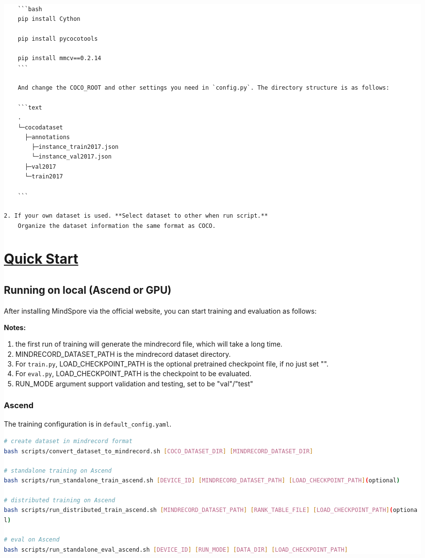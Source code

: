         ```bash
        pip install Cython

        pip install pycocotools

        pip install mmcv==0.2.14
        ```

        And change the COCO_ROOT and other settings you need in `config.py`. The directory structure is as follows:

        ```text
        .
        └─cocodataset
          ├─annotations
            ├─instance_train2017.json
            └─instance_val2017.json
          ├─val2017
          └─train2017

        ```

    2. If your own dataset is used. **Select dataset to other when run script.**
        Organize the dataset information the same format as COCO.

# [Quick Start](#contents)

## Running on local (Ascend or GPU)

After installing MindSpore via the official website, you can start training and evaluation as follows:

**Notes:**

1. the first run of training will generate the mindrecord file, which will take a long time.
2. MINDRECORD_DATASET_PATH is the mindrecord dataset directory.
3. For `train.py`, LOAD_CHECKPOINT_PATH is the optional pretrained checkpoint file, if no just set "".
4. For `eval.py`, LOAD_CHECKPOINT_PATH is the checkpoint to be evaluated.
5. RUN_MODE argument support validation and testing, set to be "val"/"test"

### Ascend

The training configuration is in `default_config.yaml`.

```bash
# create dataset in mindrecord format
bash scripts/convert_dataset_to_mindrecord.sh [COCO_DATASET_DIR] [MINDRECORD_DATASET_DIR]

# standalone training on Ascend
bash scripts/run_standalone_train_ascend.sh [DEVICE_ID] [MINDRECORD_DATASET_PATH] [LOAD_CHECKPOINT_PATH](optional)

# distributed training on Ascend
bash scripts/run_distributed_train_ascend.sh [MINDRECORD_DATASET_PATH] [RANK_TABLE_FILE] [LOAD_CHECKPOINT_PATH](optional)

# eval on Ascend
bash scripts/run_standalone_eval_ascend.sh [DEVICE_ID] [RUN_MODE] [DATA_DIR] [LOAD_CHECKPOINT_PATH]
```
